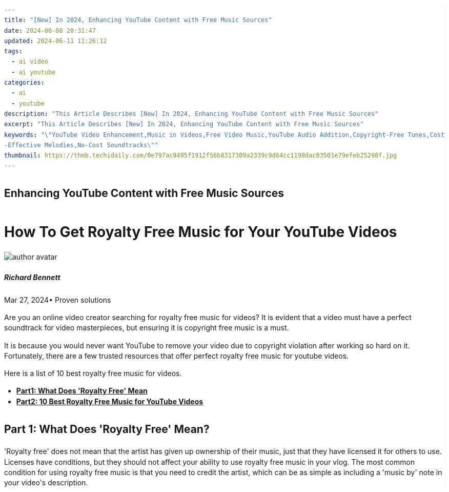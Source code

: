 ```yaml
---
title: "[New] In 2024, Enhancing YouTube Content with Free Music Sources"
date: 2024-06-08 20:31:47
updated: 2024-06-11 11:26:12
tags:
  - ai video
  - ai youtube
categories:
  - ai
  - youtube
description: "This Article Describes [New] In 2024, Enhancing YouTube Content with Free Music Sources"
excerpt: "This Article Describes [New] In 2024, Enhancing YouTube Content with Free Music Sources"
keywords: "\"YouTube Video Enhancement,Music in Videos,Free Video Music,YouTube Audio Addition,Copyright-Free Tunes,Cost-Effective Melodies,No-Cost Soundtracks\""
thumbnail: https://thmb.techidaily.com/0e797ac9495f1912f56b8317309a2339c9d64cc1198dac03501e79efeb25298f.jpg
---
```


## Enhancing YouTube Content with Free Music Sources

# How To Get Royalty Free Music for Your YouTube Videos

![author avatar](https://images.wondershare.com/filmora/article-images/richard-bennett.jpg)

##### Richard Bennett

 Mar 27, 2024• Proven solutions

Are you an online video creator searching for royalty free music for videos? It is evident that a video must have a perfect soundtrack for video masterpieces, but ensuring it is copyright free music is a must.

It is because you would never want YouTube to remove your video due to copyright violation after working so hard on it. Fortunately, there are a few trusted resources that offer perfect royalty free music for youtube videos.

Here is a list of 10 best royalty free music for videos.

* [**Part1: What Does 'Royalty Free' Mean**](#part1)
* [**Part2: 10 Best Royalty Free Music for YouTube Videos**](#part2)

## Part 1: What Does 'Royalty Free' Mean?

'Royalty free' does not mean that the artist has given up ownership of their music, just that they have licensed it for others to use. Licenses have conditions, but they should not affect your ability to use royalty free music in your vlog. The most common condition for using royalty free music is that you need to credit the artist, which can be as simple as including a 'music by' note in your video's description.
